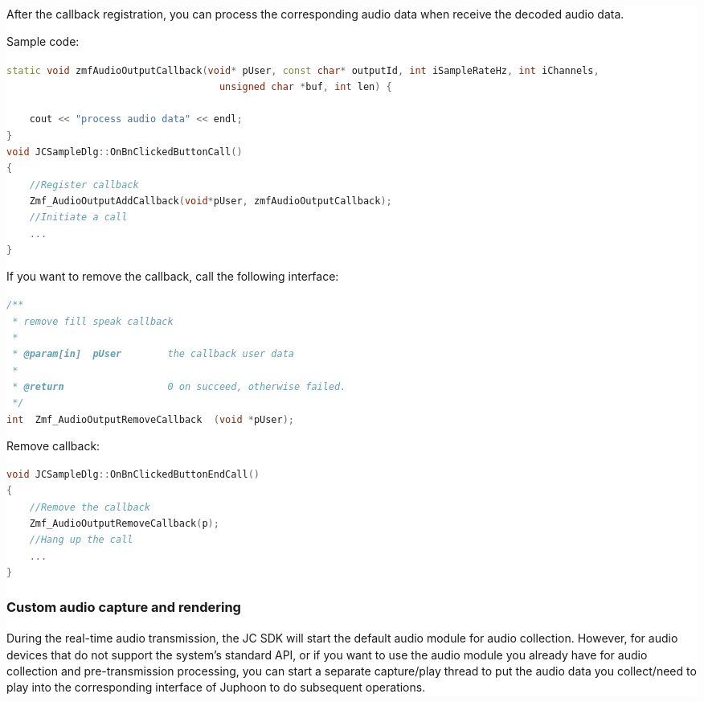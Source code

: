 After the callback registration, you can process the corresponding audio
data when receive the decoded audio data.

Sample code:

``````cpp
static void zmfAudioOutputCallback(void* pUser, const char* outputId, int iSampleRateHz, int iChannels,
                                     unsigned char *buf, int len) {

    cout << "process audio data" << endl;
}
void JCSampleDlg::OnBnClickedButtonCall()
{
    //Register callback
    Zmf_AudioOutputAddCallback(void*pUser, zmfAudioOutputCallback);
    //Initiate a call
    ...
}
``````

If you want to remove the callback, call the following interface:

``````cpp
/**
 * remove fill speak callback
 *
 * @param[in]  pUser        the callback user data
 *
 * @return                  0 on succeed, otherwise failed.
 */
int  Zmf_AudioOutputRemoveCallback  (void *pUser);
``````

Remove callback:

``````cpp
void JCSampleDlg::OnBnClickedButtonEndCall()
{
    //Remove the callback
    Zmf_AudioOutputRemoveCallback(p);
    //Hang up the call
    ...
}
``````


### Custom audio capture and rendering

During the real-time audio transmission, the JC SDK will start the
default audio module for audio collection. However, for audio devices
that do not support the system’s standard API, or if you want to use the
audio module you already have for audio collection and pre-transmission
processing, you can start a separate capture/play thread to put the
audio data you collect/need to play into the corresponding interface of
Juphoon to do subsequent operations.

